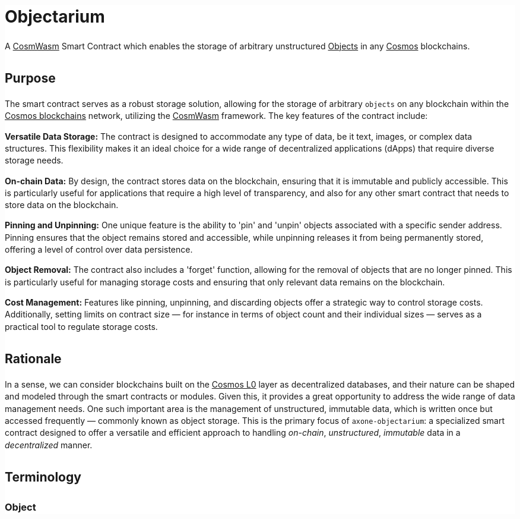 # Objectarium

A [CosmWasm](https://cosmwasm.com/) Smart Contract which enables the storage of arbitrary unstructured [Objects](https://en.wikipedia.org/wiki/Object_storage) in any [Cosmos](https://cosmos.network/) blockchains.

## Purpose

The smart contract serves as a robust storage solution, allowing for the storage of arbitrary `objects` on any blockchain within the [Cosmos blockchains](https://cosmos.network/) network, utilizing the [CosmWasm](https://cosmwasm.com/) framework. The key features of the contract include:

**Versatile Data Storage:**
The contract is designed to accommodate any type of data, be it text, images, or complex data structures. This flexibility makes it an ideal choice for a wide range of decentralized applications (dApps) that require diverse storage needs.

**On-chain Data:**
By design, the contract stores data on the blockchain, ensuring that it is immutable and publicly accessible. This is particularly useful for applications that require a high level of transparency, and also for any other smart contract that needs to store data on the blockchain.

**Pinning and Unpinning:**
One unique feature is the ability to 'pin' and 'unpin' objects associated with a specific sender address. Pinning ensures that the object remains stored and accessible, while unpinning releases it from being permanently stored, offering a level of control over data persistence.

**Object Removal:**
The contract also includes a 'forget' function, allowing for the removal of objects that are no longer pinned. This is particularly useful for managing storage costs and ensuring that only relevant data remains on the blockchain.

**Cost Management:**
Features like pinning, unpinning, and discarding objects offer a strategic way to control storage costs. Additionally, setting limits on contract size — for instance in terms of object count and their individual sizes — serves as a practical tool to regulate storage costs.

## Rationale

In a sense, we can consider blockchains built on the [Cosmos L0](https://docs.cosmos.network/main) layer as decentralized databases, and their nature can be shaped and modeled through the smart contracts or modules. Given this, it provides a great opportunity to address the wide range of data management needs. One such important area is the management of unstructured, immutable data, which is written once but accessed frequently — commonly known as object storage. This is the primary focus of `axone-objectarium`: a specialized smart contract designed to offer a versatile and efficient approach to handling _on-chain_, _unstructured_, _immutable_ data in a _decentralized_ manner.

## Terminology

### Object
